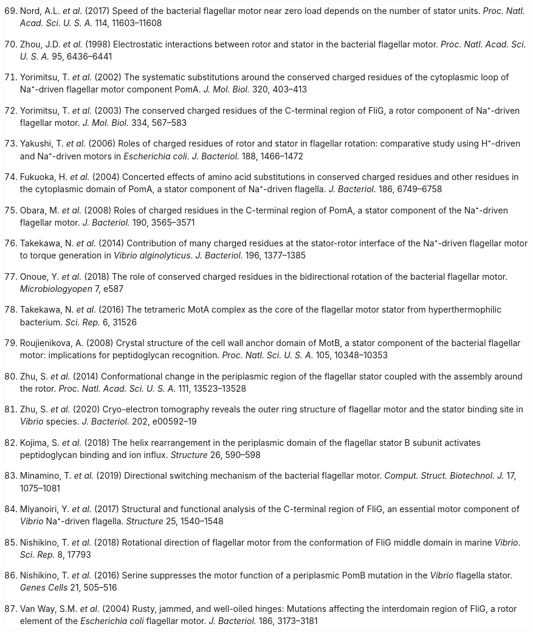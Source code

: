 69. Nord, A.L. *et al.* (2017) Speed of the bacterial flagellar motor near zero load depends on the number of stator units. *Proc. Natl. Acad. Sci. U. S. A.* 114, 11603–11608

70. Zhou, J.D. *et al.* (1998) Electrostatic interactions between rotor and stator in the bacterial flagellar motor. *Proc. Natl. Acad. Sci. U. S. A.* 95, 6436–6441

71. Yorimitsu, T. *et al.* (2002) The systematic substitutions around the conserved charged residues of the cytoplasmic loop of Na⁺-driven flagellar motor component PomA. *J. Mol. Biol.* 320, 403–413

72. Yorimitsu, T. *et al.* (2003) The conserved charged residues of the C-terminal region of FliG, a rotor component of Na⁺-driven flagellar motor. *J. Mol. Biol.* 334, 567–583

73. Yakushi, T. *et al.* (2006) Roles of charged residues of rotor and stator in flagellar rotation: comparative study using H⁺-driven and Na⁺-driven motors in *Escherichia coli*. *J. Bacteriol.* 188, 1466–1472

74. Fukuoka, H. *et al.* (2004) Concerted effects of amino acid substitutions in conserved charged residues and other residues in the cytoplasmic domain of PomA, a stator component of Na⁺-driven flagella. *J. Bacteriol.* 186, 6749–6758

75. Obara, M. *et al.* (2008) Roles of charged residues in the C-terminal region of PomA, a stator component of the Na⁺-driven flagellar motor. *J. Bacteriol.* 190, 3565–3571

76. Takekawa, N. *et al.* (2014) Contribution of many charged residues at the stator-rotor interface of the Na⁺-driven flagellar motor to torque generation in *Vibrio alginolyticus*. *J. Bacteriol.* 196, 1377–1385

77. Onoue, Y. *et al.* (2018) The role of conserved charged residues in the bidirectional rotation of the bacterial flagellar motor. *Microbiologyopen* 7, e587

78. Takekawa, N. *et al.* (2016) The tetrameric MotA complex as the core of the flagellar motor stator from hyperthermophilic bacterium. *Sci. Rep.* 6, 31526

79. Roujienikova, A. (2008) Crystal structure of the cell wall anchor domain of MotB, a stator component of the bacterial flagellar motor: implications for peptidoglycan recognition. *Proc. Natl. Sci. U. S. A.* 105, 10348–10353

80. Zhu, S. *et al.* (2014) Conformational change in the periplasmic region of the flagellar stator coupled with the assembly around the rotor. *Proc. Natl. Acad. Sci. U. S. A.* 111, 13523–13528

81. Zhu, S. *et al.* (2020) Cryo-electron tomography reveals the outer ring structure of flagellar motor and the stator binding site in *Vibrio* species. *J. Bacteriol.* 202, e00592–19

82. Kojima, S. *et al.* (2018) The helix rearrangement in the periplasmic domain of the flagellar stator B subunit activates peptidoglycan binding and ion influx. *Structure* 26, 590–598

83. Minamino, T. *et al.* (2019) Directional switching mechanism of the bacterial flagellar motor. *Comput. Struct. Biotechnol. J.* 17, 1075–1081

84. Miyanoiri, Y. *et al.* (2017) Structural and functional analysis of the C-terminal region of FliG, an essential motor component of *Vibrio* Na⁺-driven flagella. *Structure* 25, 1540–1548

85. Nishikino, T. *et al.* (2018) Rotational direction of flagellar motor from the conformation of FliG middle domain in marine *Vibrio*. *Sci. Rep.* 8, 17793

86. Nishikino, T. *et al.* (2016) Serine suppresses the motor function of a periplasmic PomB mutation in the *Vibrio* flagella stator. *Genes Cells* 21, 505–516

87. Van Way, S.M. *et al.* (2004) Rusty, jammed, and well-oiled hinges: Mutations affecting the interdomain region of FliG, a rotor element of the *Escherichia coli* flagellar motor. *J. Bacteriol.* 186, 3173–3181
